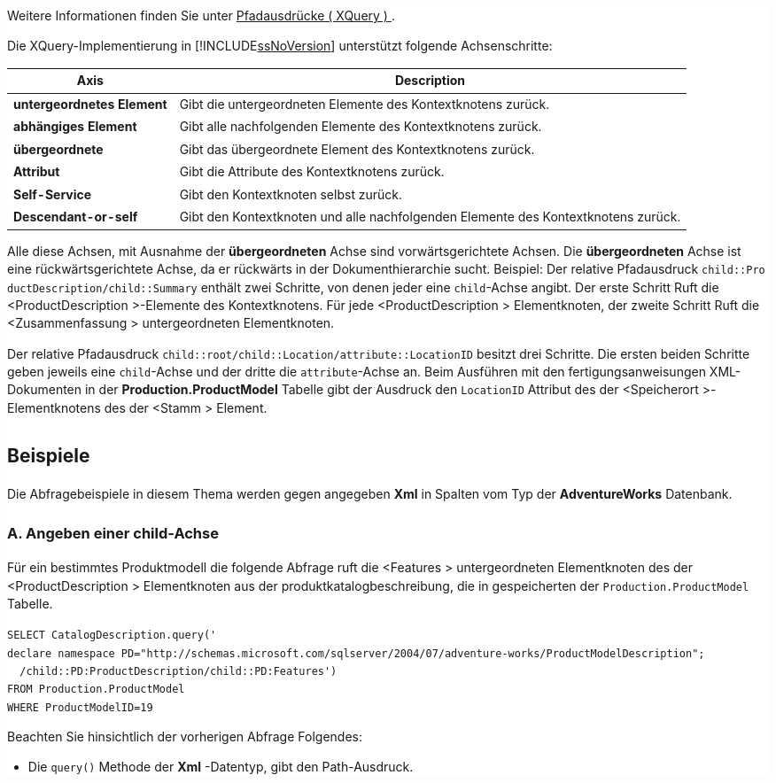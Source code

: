  Weitere Informationen finden Sie unter [Pfadausdrücke &#40; XQuery &#41; ](../xquery/path-expressions-xquery.md).  
  
 Die XQuery-Implementierung in [!INCLUDE[ssNoVersion](../includes/ssnoversion-md.md)] unterstützt folgende Achsenschritte:  
  
|Axis|Description|  
|----------|-----------------|  
|**untergeordnetes Element**|Gibt die untergeordneten Elemente des Kontextknotens zurück.|  
|**abhängiges Element**|Gibt alle nachfolgenden Elemente des Kontextknotens zurück.|  
|**übergeordnete**|Gibt das übergeordnete Element des Kontextknotens zurück.|  
|**Attribut**|Gibt die Attribute des Kontextknotens zurück.|  
|**Self-Service**|Gibt den Kontextknoten selbst zurück.|  
|**Descendant-or-self**|Gibt den Kontextknoten und alle nachfolgenden Elemente des Kontextknotens zurück.|  
  
 Alle diese Achsen, mit Ausnahme der **übergeordneten** Achse sind vorwärtsgerichtete Achsen. Die **übergeordneten** Achse ist eine rückwärtsgerichtete Achse, da er rückwärts in der Dokumenthierarchie sucht. Beispiel: Der relative Pfadausdruck `child::ProductDescription/child::Summary` enthält zwei Schritte, von denen jeder eine `child`-Achse angibt. Der erste Schritt Ruft die \<ProductDescription >-Elemente des Kontextknotens. Für jede \<ProductDescription > Elementknoten, der zweite Schritt Ruft die \<Zusammenfassung > untergeordneten Elementknoten.  
  
 Der relative Pfadausdruck `child::root/child::Location/attribute::LocationID` besitzt drei Schritte. Die ersten beiden Schritte geben jeweils eine `child`-Achse und der dritte die `attribute`-Achse an. Beim Ausführen mit den fertigungsanweisungen XML-Dokumenten in der **Production.ProductModel** Tabelle gibt der Ausdruck den `LocationID` Attribut des der \<Speicherort >-Elementknotens des der \<Stamm > Element.  
  
## <a name="examples"></a>Beispiele  
 Die Abfragebeispiele in diesem Thema werden gegen angegeben **Xml** in Spalten vom Typ der **AdventureWorks** Datenbank.  
  
### <a name="a-specifying-a-child-axis"></a>A. Angeben einer child-Achse  
 Für ein bestimmtes Produktmodell die folgende Abfrage ruft die \<Features > untergeordneten Elementknoten des der \<ProductDescription > Elementknoten aus der produktkatalogbeschreibung, die in gespeicherten der `Production.ProductModel` Tabelle.  
  
```  
SELECT CatalogDescription.query('  
declare namespace PD="http://schemas.microsoft.com/sqlserver/2004/07/adventure-works/ProductModelDescription";  
  /child::PD:ProductDescription/child::PD:Features')  
FROM Production.ProductModel  
WHERE ProductModelID=19  
```  
  
 Beachten Sie hinsichtlich der vorherigen Abfrage Folgendes:  
  
-   Die `query()` Methode der **Xml** -Datentyp, gibt den Path-Ausdruck.  
  